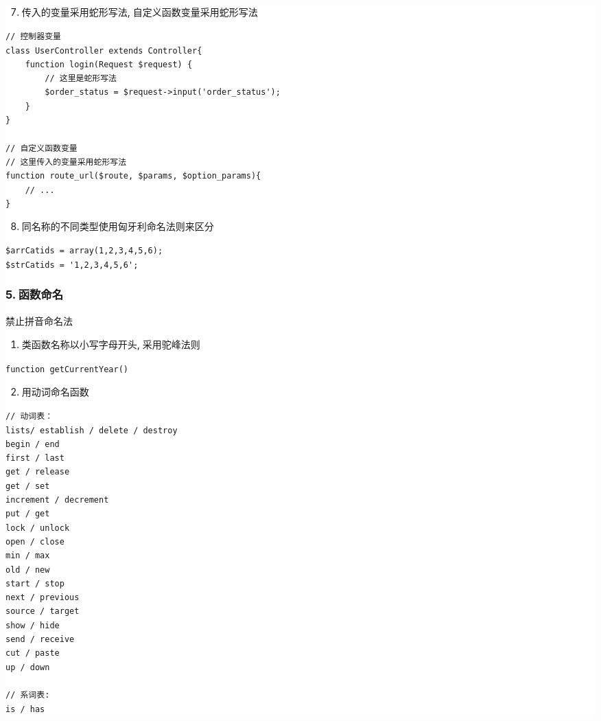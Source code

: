7. 传入的变量采用蛇形写法, 自定义函数变量采用蛇形写法

```
// 控制器变量
class UserController extends Controller{
    function login(Request $request) {
        // 这里是蛇形写法
        $order_status = $request->input('order_status');
    }
}

// 自定义函数变量
// 这里传入的变量采用蛇形写法
function route_url($route, $params, $option_params){
    // ...
}
```

8. 同名称的不同类型使用匈牙利命名法则来区分

```
$arrCatids = array(1,2,3,4,5,6);
$strCatids = '1,2,3,4,5,6';
```

### 5. 函数命名

禁止拼音命名法

1. 类函数名称以小写字母开头, 采用驼峰法则

```
function getCurrentYear()
```

2. 用动词命名函数

```
// 动词表：
lists/ establish / delete / destroy
begin / end
first / last
get / release
get / set
increment / decrement
put / get
lock / unlock
open / close
min / max
old / new
start / stop
next / previous
source / target
show / hide
send / receive
cut / paste
up / down

// 系词表:
is / has
```
